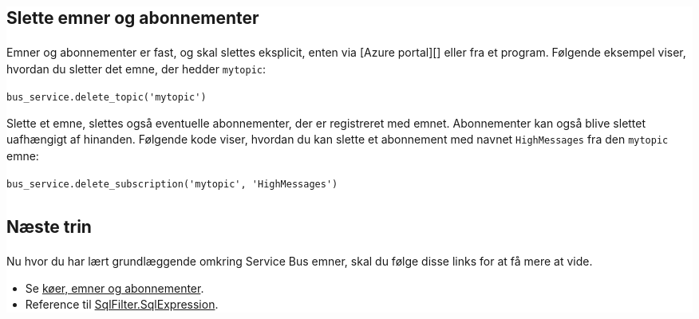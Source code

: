 ## <a name="delete-topics-and-subscriptions"></a>Slette emner og abonnementer

Emner og abonnementer er fast, og skal slettes eksplicit, enten via [Azure portal][] eller fra et program. Følgende eksempel viser, hvordan du sletter det emne, der hedder `mytopic`:

```
bus_service.delete_topic('mytopic')
```

Slette et emne, slettes også eventuelle abonnementer, der er registreret med emnet. Abonnementer kan også blive slettet uafhængigt af hinanden. Følgende kode viser, hvordan du kan slette et abonnement med navnet `HighMessages` fra den `mytopic` emne:

```
bus_service.delete_subscription('mytopic', 'HighMessages')
```

## <a name="next-steps"></a>Næste trin

Nu hvor du har lært grundlæggende omkring Service Bus emner, skal du følge disse links for at få mere at vide.

-   Se [køer, emner og abonnementer][].
-   Reference til [SqlFilter.SqlExpression][].

[Azure-portalen]: https://portal.azure.com
[Python Azure-pakke]: https://pypi.python.org/pypi/azure  
[Køer, emner og abonnementer]: service-bus-queues-topics-subscriptions.md
[SqlFilter.SqlExpression]: https://msdn.microsoft.com/library/azure/microsoft.servicebus.messaging.sqlfilter.sqlexpression.aspx
[Service Bus kvoter]: service-bus-quotas.md 
